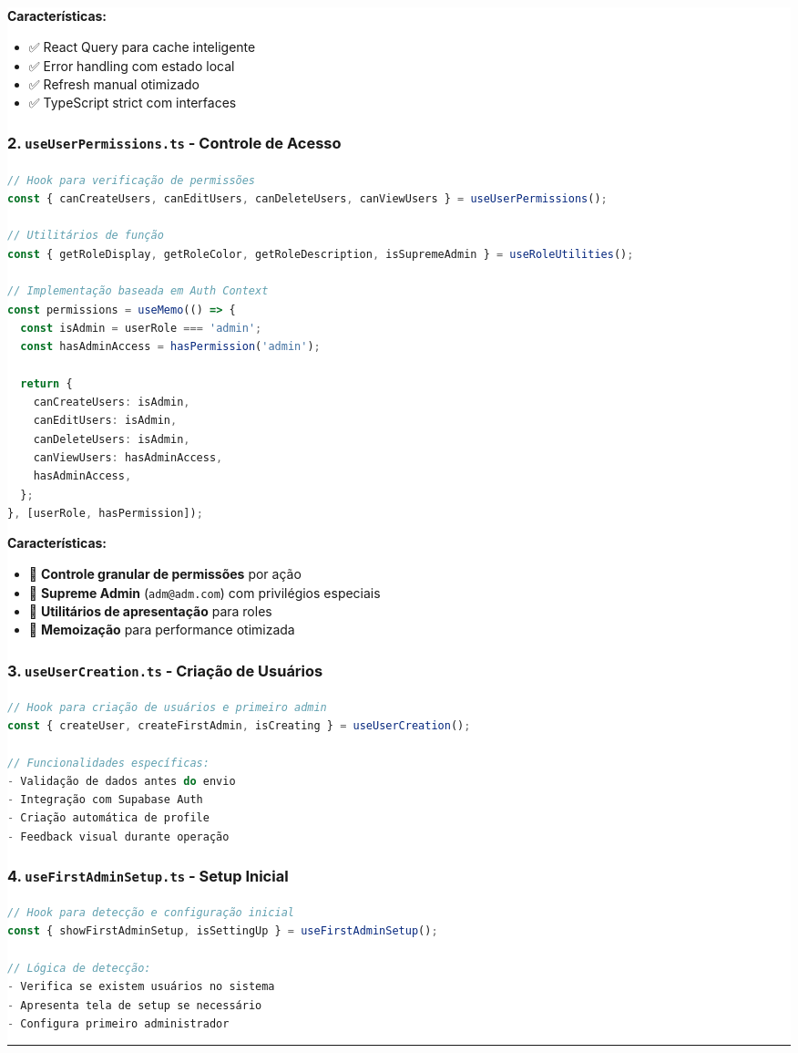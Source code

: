 **Características:**
- ✅ React Query para cache inteligente
- ✅ Error handling com estado local
- ✅ Refresh manual otimizado
- ✅ TypeScript strict com interfaces

### 2. `useUserPermissions.ts` - Controle de Acesso
```typescript
// Hook para verificação de permissões
const { canCreateUsers, canEditUsers, canDeleteUsers, canViewUsers } = useUserPermissions();

// Utilitários de função
const { getRoleDisplay, getRoleColor, getRoleDescription, isSupremeAdmin } = useRoleUtilities();

// Implementação baseada em Auth Context
const permissions = useMemo(() => {
  const isAdmin = userRole === 'admin';
  const hasAdminAccess = hasPermission('admin');
  
  return {
    canCreateUsers: isAdmin,
    canEditUsers: isAdmin, 
    canDeleteUsers: isAdmin,
    canViewUsers: hasAdminAccess,
    hasAdminAccess,
  };
}, [userRole, hasPermission]);
```

**Características:**
- 🔐 **Controle granular de permissões** por ação
- 👑 **Supreme Admin** (`adm@adm.com`) com privilégios especiais
- 🎨 **Utilitários de apresentação** para roles
- 🚀 **Memoização** para performance otimizada

### 3. `useUserCreation.ts` - Criação de Usuários
```typescript
// Hook para criação de usuários e primeiro admin
const { createUser, createFirstAdmin, isCreating } = useUserCreation();

// Funcionalidades específicas:
- Validação de dados antes do envio
- Integração com Supabase Auth
- Criação automática de profile
- Feedback visual durante operação
```

### 4. `useFirstAdminSetup.ts` - Setup Inicial
```typescript
// Hook para detecção e configuração inicial
const { showFirstAdminSetup, isSettingUp } = useFirstAdminSetup();

// Lógica de detecção:
- Verifica se existem usuários no sistema
- Apresenta tela de setup se necessário
- Configura primeiro administrador
```

---